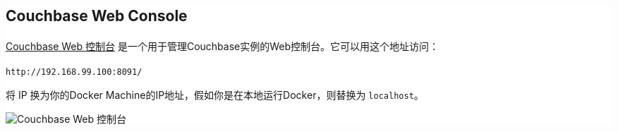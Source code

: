 ## Couchbase Web Console

[Couchbase Web
控制台](http://developer.couchbase.com/documentation/server/4.1/admin/ui-intro.html)
是一个用于管理Couchbase实例的Web控制台。它可以用这个地址访问：

`http://192.168.99.100:8091/`

将 IP 换为你的Docker Machine的IP地址，假如你是在本地运行Docker，则替换为 `localhost`。

![Couchbase Web 控制台](couchbase/web-console.png)

